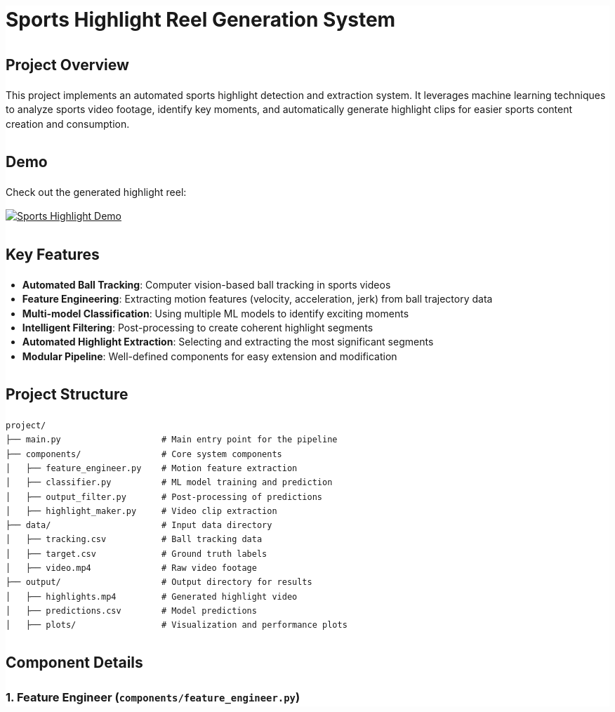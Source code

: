 # Sports Highlight Reel Generation System

## Project Overview

This project implements an automated sports highlight detection and extraction system. It leverages machine learning techniques to analyze sports video footage, identify key moments, and automatically generate highlight clips for easier sports content creation and consumption.

## Demo

Check out the generated highlight reel:

[![Sports Highlight Demo](https://img.youtube.com/vi/zRsptd_gdoI/0.jpg)](https://youtu.be/zRsptd_gdoI)

## Key Features

- **Automated Ball Tracking**: Computer vision-based ball tracking in sports videos
- **Feature Engineering**: Extracting motion features (velocity, acceleration, jerk) from ball trajectory data
- **Multi-model Classification**: Using multiple ML models to identify exciting moments
- **Intelligent Filtering**: Post-processing to create coherent highlight segments
- **Automated Highlight Extraction**: Selecting and extracting the most significant segments
- **Modular Pipeline**: Well-defined components for easy extension and modification

## Project Structure

```
project/
├── main.py                    # Main entry point for the pipeline
├── components/                # Core system components
│   ├── feature_engineer.py    # Motion feature extraction
│   ├── classifier.py          # ML model training and prediction
│   ├── output_filter.py       # Post-processing of predictions
│   ├── highlight_maker.py     # Video clip extraction
├── data/                      # Input data directory
│   ├── tracking.csv           # Ball tracking data
│   ├── target.csv             # Ground truth labels
│   ├── video.mp4              # Raw video footage
├── output/                    # Output directory for results
│   ├── highlights.mp4         # Generated highlight video
│   ├── predictions.csv        # Model predictions
│   ├── plots/                 # Visualization and performance plots
```

## Component Details

### 1. Feature Engineer (`components/feature_engineer.py`)
